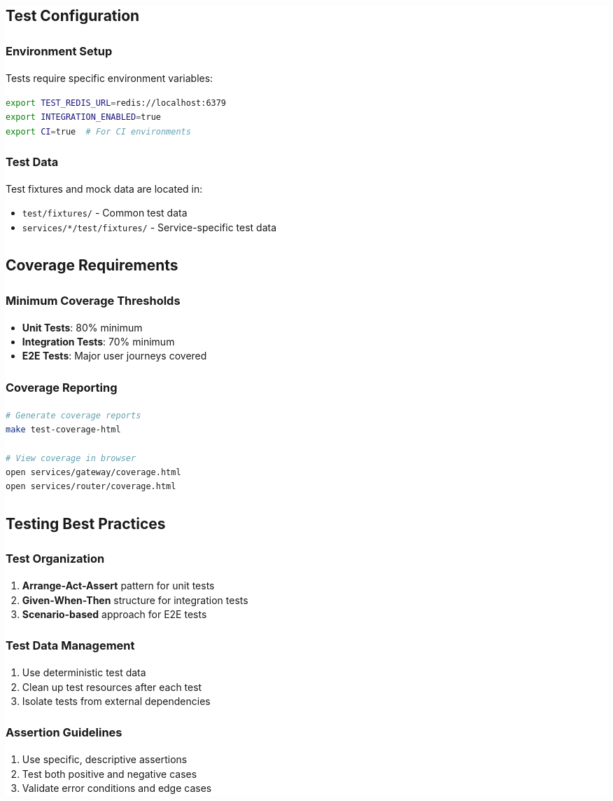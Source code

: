 ## Test Configuration

### Environment Setup
Tests require specific environment variables:
```bash
export TEST_REDIS_URL=redis://localhost:6379
export INTEGRATION_ENABLED=true
export CI=true  # For CI environments
```

### Test Data
Test fixtures and mock data are located in:
- `test/fixtures/` - Common test data
- `services/*/test/fixtures/` - Service-specific test data

## Coverage Requirements

### Minimum Coverage Thresholds
- **Unit Tests**: 80% minimum
- **Integration Tests**: 70% minimum  
- **E2E Tests**: Major user journeys covered

### Coverage Reporting
```bash
# Generate coverage reports
make test-coverage-html

# View coverage in browser
open services/gateway/coverage.html
open services/router/coverage.html
```

## Testing Best Practices

### Test Organization
1. **Arrange-Act-Assert** pattern for unit tests
2. **Given-When-Then** structure for integration tests
3. **Scenario-based** approach for E2E tests

### Test Data Management
1. Use deterministic test data
2. Clean up test resources after each test
3. Isolate tests from external dependencies

### Assertion Guidelines
1. Use specific, descriptive assertions
2. Test both positive and negative cases
3. Validate error conditions and edge cases
